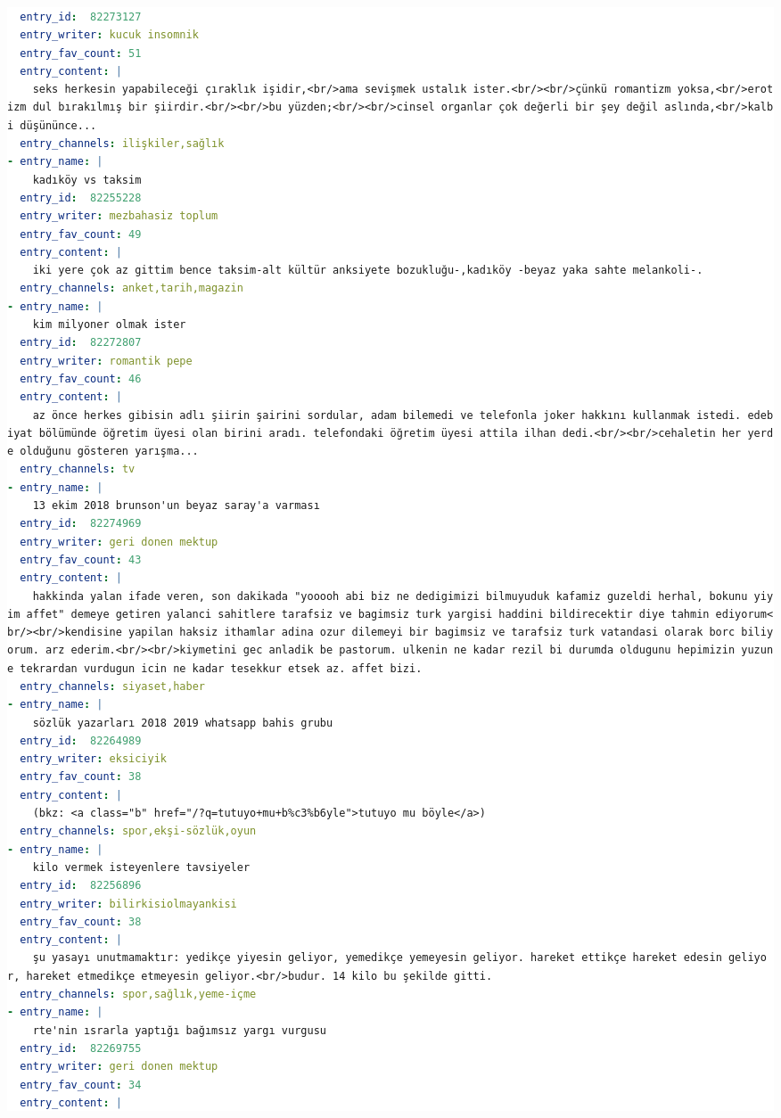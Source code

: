 ```yaml
  entry_id:  82273127
  entry_writer: kucuk insomnik
  entry_fav_count: 51
  entry_content: |
    seks herkesin yapabileceği çıraklık işidir,<br/>ama sevişmek ustalık ister.<br/><br/>çünkü romantizm yoksa,<br/>erotizm dul bırakılmış bir şiirdir.<br/><br/>bu yüzden;<br/><br/>cinsel organlar çok değerli bir şey değil aslında,<br/>kalbi düşününce...
  entry_channels: ilişkiler,sağlık
- entry_name: |
    kadıköy vs taksim
  entry_id:  82255228
  entry_writer: mezbahasiz toplum
  entry_fav_count: 49
  entry_content: |
    iki yere çok az gittim bence taksim-alt kültür anksiyete bozukluğu-,kadıköy -beyaz yaka sahte melankoli-.
  entry_channels: anket,tarih,magazin
- entry_name: |
    kim milyoner olmak ister
  entry_id:  82272807
  entry_writer: romantik pepe
  entry_fav_count: 46
  entry_content: |
    az önce herkes gibisin adlı şiirin şairini sordular, adam bilemedi ve telefonla joker hakkını kullanmak istedi. edebiyat bölümünde öğretim üyesi olan birini aradı. telefondaki öğretim üyesi attila ilhan dedi.<br/><br/>cehaletin her yerde olduğunu gösteren yarışma...
  entry_channels: tv
- entry_name: |
    13 ekim 2018 brunson'un beyaz saray'a varması
  entry_id:  82274969
  entry_writer: geri donen mektup
  entry_fav_count: 43
  entry_content: |
    hakkinda yalan ifade veren, son dakikada "yooooh abi biz ne dedigimizi bilmuyuduk kafamiz guzeldi herhal, bokunu yiyim affet" demeye getiren yalanci sahitlere tarafsiz ve bagimsiz turk yargisi haddini bildirecektir diye tahmin ediyorum<br/><br/>kendisine yapilan haksiz ithamlar adina ozur dilemeyi bir bagimsiz ve tarafsiz turk vatandasi olarak borc biliyorum. arz ederim.<br/><br/>kiymetini gec anladik be pastorum. ulkenin ne kadar rezil bi durumda oldugunu hepimizin yuzune tekrardan vurdugun icin ne kadar tesekkur etsek az. affet bizi.
  entry_channels: siyaset,haber
- entry_name: |
    sözlük yazarları 2018 2019 whatsapp bahis grubu
  entry_id:  82264989
  entry_writer: eksiciyik
  entry_fav_count: 38
  entry_content: |
    (bkz: <a class="b" href="/?q=tutuyo+mu+b%c3%b6yle">tutuyo mu böyle</a>)
  entry_channels: spor,ekşi-sözlük,oyun
- entry_name: |
    kilo vermek isteyenlere tavsiyeler
  entry_id:  82256896
  entry_writer: bilirkisiolmayankisi
  entry_fav_count: 38
  entry_content: |
    şu yasayı unutmamaktır: yedikçe yiyesin geliyor, yemedikçe yemeyesin geliyor. hareket ettikçe hareket edesin geliyor, hareket etmedikçe etmeyesin geliyor.<br/>budur. 14 kilo bu şekilde gitti.
  entry_channels: spor,sağlık,yeme-içme
- entry_name: |
    rte'nin ısrarla yaptığı bağımsız yargı vurgusu
  entry_id:  82269755
  entry_writer: geri donen mektup
  entry_fav_count: 34
  entry_content: |
```